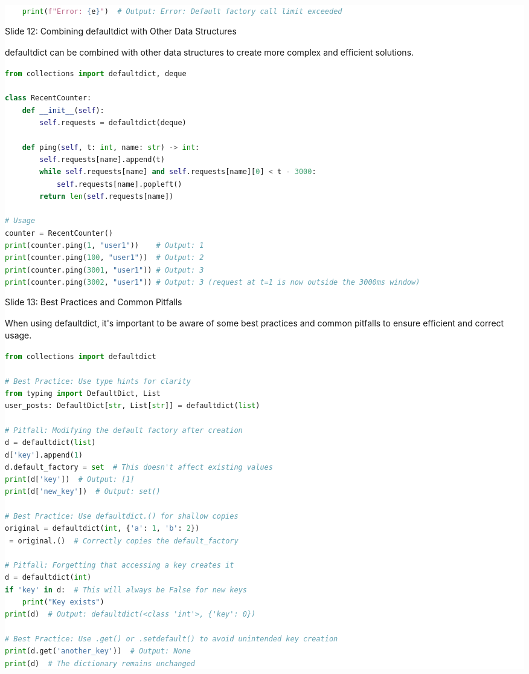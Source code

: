 ```python
    print(f"Error: {e}")  # Output: Error: Default factory call limit exceeded
```

Slide 12: Combining defaultdict with Other Data Structures

defaultdict can be combined with other data structures to create more complex and efficient solutions.

```python
from collections import defaultdict, deque

class RecentCounter:
    def __init__(self):
        self.requests = defaultdict(deque)

    def ping(self, t: int, name: str) -> int:
        self.requests[name].append(t)
        while self.requests[name] and self.requests[name][0] < t - 3000:
            self.requests[name].popleft()
        return len(self.requests[name])

# Usage
counter = RecentCounter()
print(counter.ping(1, "user1"))    # Output: 1
print(counter.ping(100, "user1"))  # Output: 2
print(counter.ping(3001, "user1")) # Output: 3
print(counter.ping(3002, "user1")) # Output: 3 (request at t=1 is now outside the 3000ms window)
```

Slide 13: Best Practices and Common Pitfalls

When using defaultdict, it's important to be aware of some best practices and common pitfalls to ensure efficient and correct usage.

```python
from collections import defaultdict

# Best Practice: Use type hints for clarity
from typing import DefaultDict, List
user_posts: DefaultDict[str, List[str]] = defaultdict(list)

# Pitfall: Modifying the default factory after creation
d = defaultdict(list)
d['key'].append(1)
d.default_factory = set  # This doesn't affect existing values
print(d['key'])  # Output: [1]
print(d['new_key'])  # Output: set()

# Best Practice: Use defaultdict.() for shallow copies
original = defaultdict(int, {'a': 1, 'b': 2})
 = original.()  # Correctly copies the default_factory

# Pitfall: Forgetting that accessing a key creates it
d = defaultdict(int)
if 'key' in d:  # This will always be False for new keys
    print("Key exists")
print(d)  # Output: defaultdict(<class 'int'>, {'key': 0})

# Best Practice: Use .get() or .setdefault() to avoid unintended key creation
print(d.get('another_key'))  # Output: None
print(d)  # The dictionary remains unchanged
```
